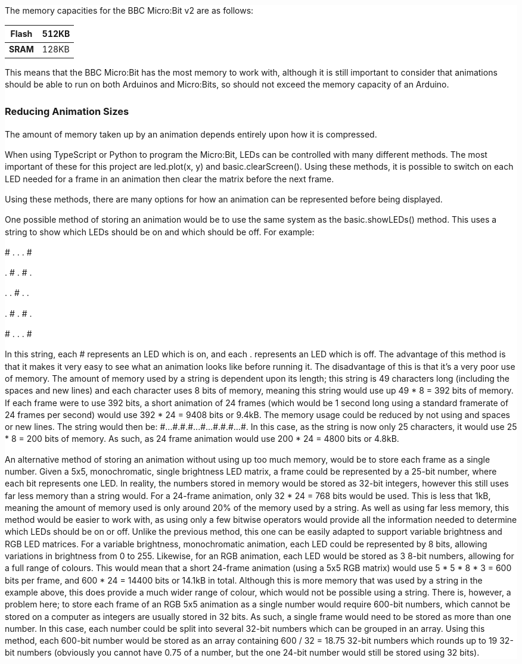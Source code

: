 The memory capacities for the BBC Micro:Bit v2 are as follows:

| **Flash** | 512KB |
|-----------|-------|
| **SRAM**  | 128KB |

This means that the BBC Micro:Bit has the most memory to work with, although it is still important to consider that animations should be able to run on both Arduinos and Micro:Bits, so should not exceed the memory capacity of an Arduino.

### Reducing Animation Sizes

The amount of memory taken up by an animation depends entirely upon how it is compressed.

When using TypeScript or Python to program the Micro:Bit, LEDs can be controlled with many different methods. The most important of these for this project are led.plot(x, y) and basic.clearScreen(). Using these methods, it is possible to switch on each LED needed for a frame in an animation then clear the matrix before the next frame.

Using these methods, there are many options for how an animation can be represented before being displayed.

One possible method of storing an animation would be to use the same system as the basic.showLEDs() method. This uses a string to show which LEDs should be on and which should be off. For example:

\# . . . #

. # . # .

. . # . .

. # . # .

\# . . . #

In this string, each # represents an LED which is on, and each . represents an LED which is off. The advantage of this method is that it makes it very easy to see what an animation looks like before running it. The disadvantage of this is that it’s a very poor use of memory. The amount of memory used by a string is dependent upon its length; this string is 49 characters long (including the spaces and new lines) and each character uses 8 bits of memory, meaning this string would use up 49 * 8 = 392 bits of memory. If each frame were to use 392 bits, a short animation of 24 frames (which would be 1 second long using a standard framerate of 24 frames per second) would use 392 * 24 = 9408 bits or 9.4kB. The memory usage could be reduced by not using and spaces or new lines. The string would then be: #...#.#.#...#...#.#.#...#. In this case, as the string is now only 25 characters, it would use 25 * 8 = 200 bits of memory. As such, as 24 frame animation would use 200 * 24 = 4800 bits or 4.8kB.

An alternative method of storing an animation without using up too much memory, would be to store each frame as a single number. Given a 5x5, monochromatic, single brightness LED matrix, a frame could be represented by a 25-bit number, where each bit represents one LED. In reality, the numbers stored in memory would be stored as 32-bit integers, however this still uses far less memory than a string would. For a 24-frame animation, only 32 * 24 = 768 bits would be used. This is less that 1kB, meaning the amount of memory used is only around 20% of the memory used by a string. As well as using far less memory, this method would be easier to work with, as using only a few bitwise operators would provide all the information needed to determine which LEDs should be on or off. Unlike the previous method, this one can be easily adapted to support variable brightness and RGB LED matrices. For a variable brightness, monochromatic animation, each LED could be represented by 8 bits, allowing variations in brightness from 0 to 255. Likewise, for an RGB animation, each LED would be stored as 3 8-bit numbers, allowing for a full range of colours. This would mean that a short 24-frame animation (using a 5x5 RGB matrix) would use 5 * 5 * 8 * 3 = 600 bits per frame, and 600 * 24 = 14400 bits or 14.1kB in total. Although this is more memory that was used by a string in the example above, this does provide a much wider range of colour, which would not be possible using a string. There is, however, a problem here; to store each frame of an RGB 5x5 animation as a single number would require 600-bit numbers, which cannot be stored on a computer as integers are usually stored in 32 bits. As such, a single frame would need to be stored as more than one number. In this case, each number could be split into several 32-bit numbers which can be grouped in an array. Using this method, each 600-bit number would be stored as an array containing 600 / 32 = 18.75 32-bit numbers which rounds up to 19 32-bit numbers (obviously you cannot have 0.75 of a number, but the one 24-bit number would still be stored using 32 bits).